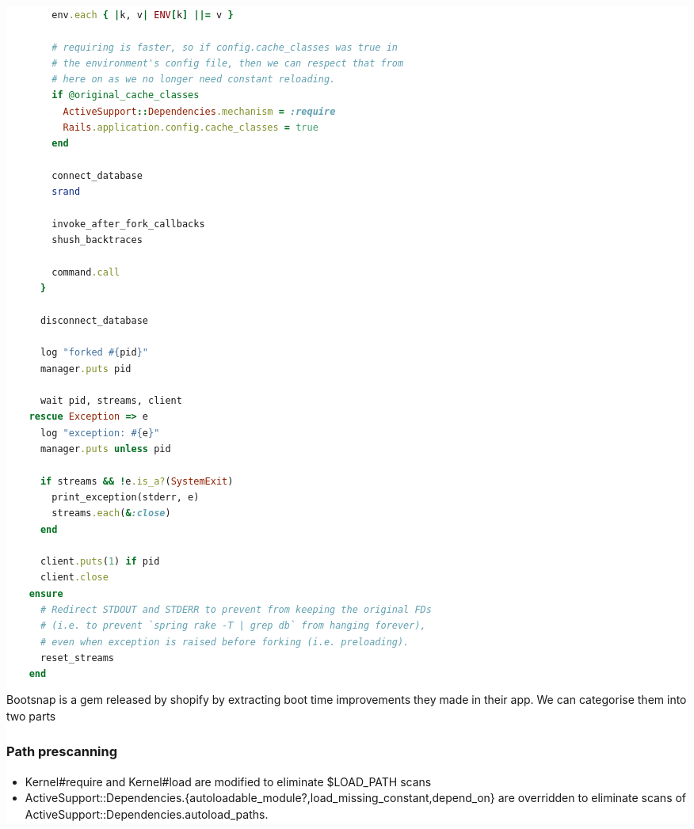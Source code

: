```ruby
        env.each { |k, v| ENV[k] ||= v }

        # requiring is faster, so if config.cache_classes was true in
        # the environment's config file, then we can respect that from
        # here on as we no longer need constant reloading.
        if @original_cache_classes
          ActiveSupport::Dependencies.mechanism = :require
          Rails.application.config.cache_classes = true
        end

        connect_database
        srand

        invoke_after_fork_callbacks
        shush_backtraces

        command.call
      }

      disconnect_database

      log "forked #{pid}"
      manager.puts pid

      wait pid, streams, client
    rescue Exception => e
      log "exception: #{e}"
      manager.puts unless pid

      if streams && !e.is_a?(SystemExit)
        print_exception(stderr, e)
        streams.each(&:close)
      end

      client.puts(1) if pid
      client.close
    ensure
      # Redirect STDOUT and STDERR to prevent from keeping the original FDs
      # (i.e. to prevent `spring rake -T | grep db` from hanging forever),
      # even when exception is raised before forking (i.e. preloading).
      reset_streams
    end
```

Bootsnap is a gem released by shopify by extracting boot time improvements they made in their app. We can categorise them into two parts
### Path prescanning

-  Kernel#require and Kernel#load are modified to eliminate $LOAD_PATH scans
- ActiveSupport::Dependencies.{autoloadable_module?,load_missing_constant,depend_on} are overridden to eliminate scans of ActiveSupport::Dependencies.autoload_paths.
